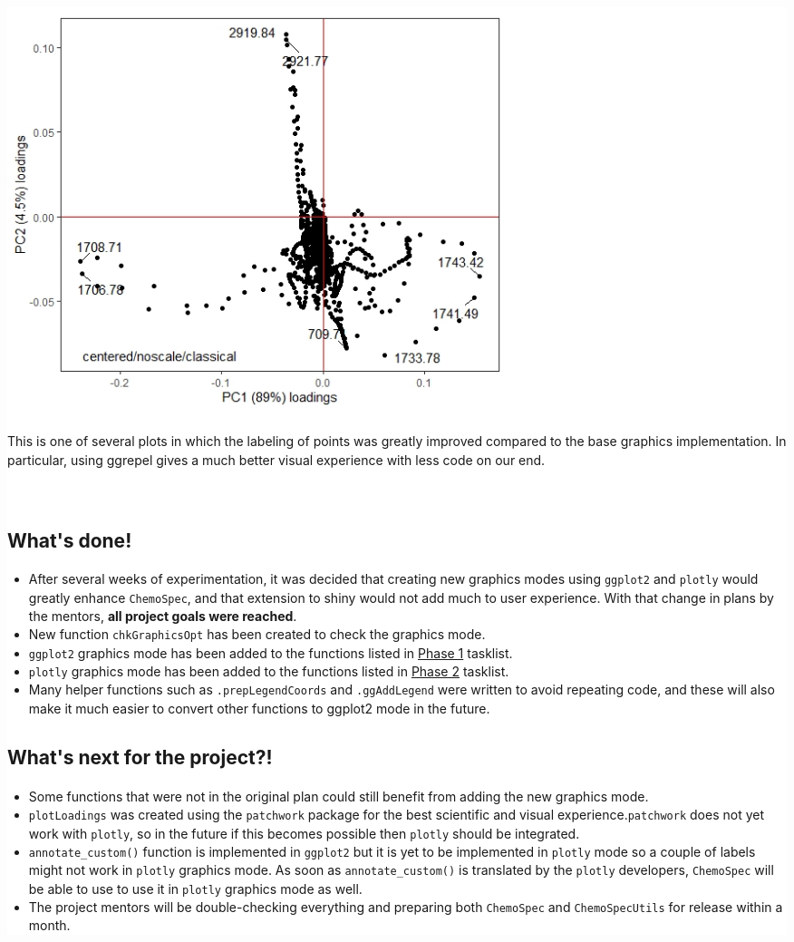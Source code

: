  <img src="Images/plot2Loadings.jpeg" width="550" height="450"> 
 <p>This is one of several plots in which the labeling of points was greatly improved compared to the base graphics implementation.  In particular, using ggrepel gives a much better visual experience with less code on our end.</p><br>
 
## What's done!
*  After several weeks of experimentation, it was decided that creating new graphics modes using `ggplot2` and `plotly` would greatly enhance `ChemoSpec`, and that extension to shiny would not add much to user experience. With that change in plans by the mentors, <b>all project goals were reached</b>.
*  New function `chkGraphicsOpt` has been created to check the graphics mode.
* `ggplot2` graphics mode has been added to the functions listed in [Phase 1](https://github.com/bryanhanson/ChemoSpec/issues/36) tasklist.
* `plotly` graphics mode has been added to the functions listed in [Phase 2](https://github.com/bryanhanson/ChemoSpec/issues/66) tasklist.
*  Many helper functions such as `.prepLegendCoords` and `.ggAddLegend` were written to avoid repeating code, and these will also make it much easier to convert other functions to ggplot2 mode in the future.

## What's next for the project?!
*  Some functions that were not in the original plan could still benefit from adding the new graphics mode.
*  `plotLoadings` was created using the `patchwork` package for the best scientific and visual experience.`patchwork` does not yet work with `plotly`, so in the future if this becomes possible then `plotly` should be integrated.
* `annotate_custom()` function is implemented in `ggplot2` but it is yet to be implemented in `plotly` mode so a couple of labels might not work in `plotly` graphics mode. As soon as `annotate_custom()` is translated by the `plotly` developers, `ChemoSpec` will be able to use to use it in `plotly` graphics mode as well.
*  The project mentors will be double-checking everything and preparing both `ChemoSpec` and `ChemoSpecUtils` for release within a month.
